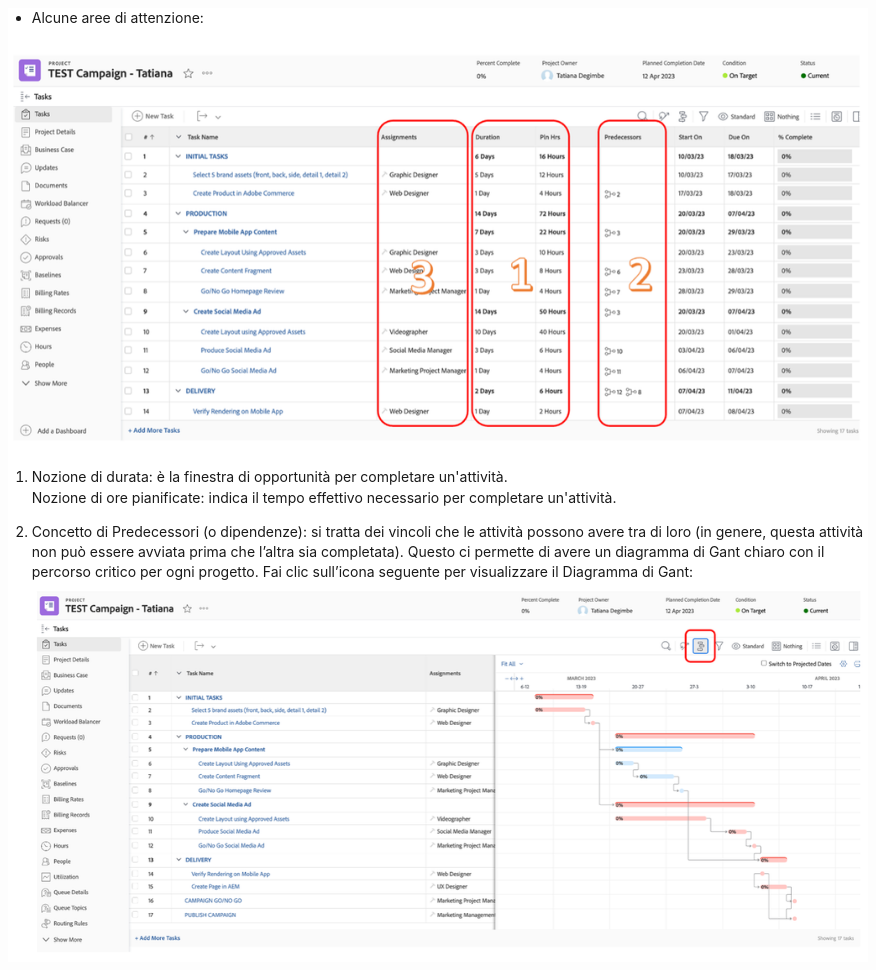 - Alcune aree di attenzione:

![Aree di attenzione](./images/wf-areas-of-attention.png)

1. Nozione di durata: è la finestra di opportunità per completare un&#39;attività.\
   Nozione di ore pianificate: indica il tempo effettivo necessario per completare un&#39;attività.

1. Concetto di Predecessori (o dipendenze): si tratta dei vincoli che le attività possono avere tra di loro (in genere, questa attività non può essere avviata prima che l’altra sia completata). Questo ci permette di avere un diagramma di Gant chiaro con il percorso critico per ogni progetto. Fai clic sull’icona seguente per visualizzare il Diagramma di Gant:
   ![Grafico Gant](./images/wf-gant-chart.png)
